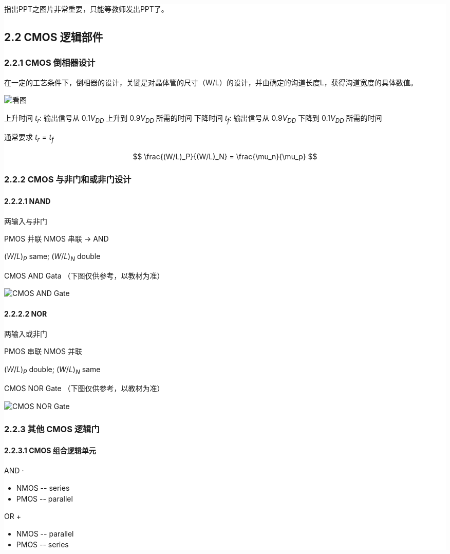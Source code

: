 指出PPT之图片非常重要，只能等教师发出PPT了。

## 2.2 CMOS 逻辑部件

### 2.2.1 CMOS 倒相器设计

在一定的工艺条件下，倒相器的设计，关键是对晶体管的尺寸（W/L）的设计，并由确定的沟道长度L，获得沟道宽度的具体数值。

![看图](https://encrypted-tbn0.gstatic.com/images?q=tbn:ANd9GcQGLrxmccI7I7Zb4fkzABvdNPMsnd76-JrecdCH9QRnttXK_gAbPFAXF7gFJLaPUeNYzG4&usqp=CAU)

上升时间 $t_r$: 输出信号从 $0.1V_{DD}$ 上升到 $0.9V_{DD}$ 所需的时间
下降时间 $t_f$: 输出信号从 $0.9V_{DD}$ 下降到 $0.1V_{DD}$ 所需的时间

通常要求 $t_r = t_f$

$$
\frac{(W/L)_P}{(W/L)_N} = \frac{\mu_n}{\mu_p}
$$

### 2.2.2 CMOS 与非门和或非门设计

#### 2.2.2.1 NAND

两输入与非门

PMOS 并联 NMOS 串联 -> AND

$(W/L)_P$ same; $(W/L)_N$ double

CMOS AND Gata （下图仅供参考，以教材为准）

![CMOS AND Gate](https://pic2.zhimg.com/80/v2-d5069f0b1cf087e52a8d9a9ddcc435c9_1440w.webp)

#### 2.2.2.2 NOR

两输入或非门

PMOS 串联 NMOS 并联

$(W/L)_P$ double; $(W/L)_N$ same

CMOS NOR Gate （下图仅供参考，以教材为准）

![CMOS NOR Gate](https://pic3.zhimg.com/80/v2-c002390be26726c2c073c13ee91a191a_1440w.webp)

### 2.2.3 其他 CMOS 逻辑门

#### 2.2.3.1 CMOS 组合逻辑单元

AND $\cdot$

* NMOS -- series
* PMOS -- parallel

OR $+$

* NMOS -- parallel
* PMOS -- series
